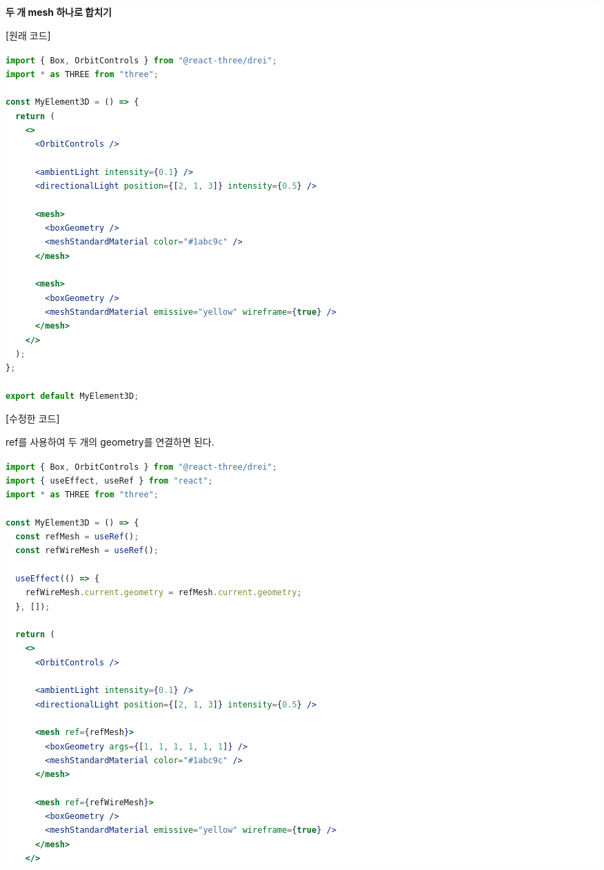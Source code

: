 **두 개 mesh 하나로 합치기**

[원래 코드]

```jsx
import { Box, OrbitControls } from "@react-three/drei";
import * as THREE from "three";

const MyElement3D = () => {
  return (
    <>
      <OrbitControls />

      <ambientLight intensity={0.1} />
      <directionalLight position={[2, 1, 3]} intensity={0.5} />

      <mesh>
        <boxGeometry />
        <meshStandardMaterial color="#1abc9c" />
      </mesh>

      <mesh>
        <boxGeometry />
        <meshStandardMaterial emissive="yellow" wireframe={true} />
      </mesh>
    </>
  );
};

export default MyElement3D;
```

[수정한 코드]

ref를 사용하여 두 개의 geometry를 연결하면 된다.

```jsx
import { Box, OrbitControls } from "@react-three/drei";
import { useEffect, useRef } from "react";
import * as THREE from "three";

const MyElement3D = () => {
  const refMesh = useRef();
  const refWireMesh = useRef();

  useEffect(() => {
    refWireMesh.current.geometry = refMesh.current.geometry;
  }, []);

  return (
    <>
      <OrbitControls />

      <ambientLight intensity={0.1} />
      <directionalLight position={[2, 1, 3]} intensity={0.5} />

      <mesh ref={refMesh}>
        <boxGeometry args={[1, 1, 1, 1, 1, 1]} />
        <meshStandardMaterial color="#1abc9c" />
      </mesh>

      <mesh ref={refWireMesh}>
        <boxGeometry />
        <meshStandardMaterial emissive="yellow" wireframe={true} />
      </mesh>
    </>
```